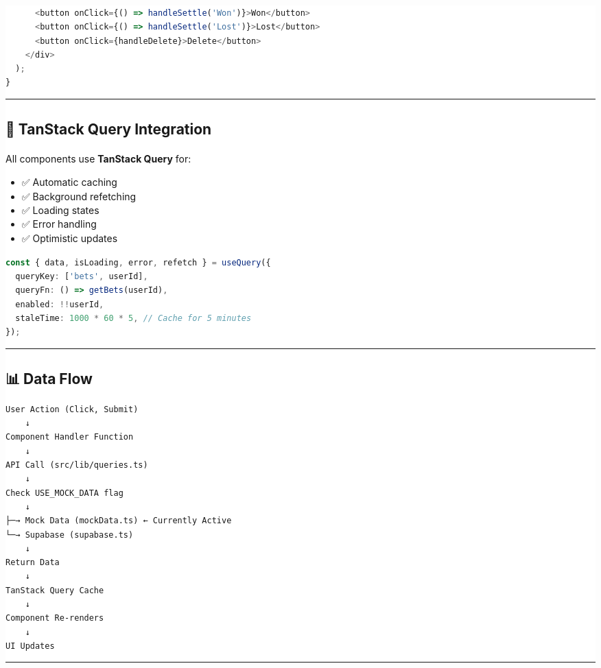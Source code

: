 ```typescript
      <button onClick={() => handleSettle('Won')}>Won</button>
      <button onClick={() => handleSettle('Lost')}>Lost</button>
      <button onClick={handleDelete}>Delete</button>
    </div>
  );
}
```

---

## 🔧 TanStack Query Integration

All components use **TanStack Query** for:
- ✅ Automatic caching
- ✅ Background refetching
- ✅ Loading states
- ✅ Error handling
- ✅ Optimistic updates

```typescript
const { data, isLoading, error, refetch } = useQuery({
  queryKey: ['bets', userId],
  queryFn: () => getBets(userId),
  enabled: !!userId,
  staleTime: 1000 * 60 * 5, // Cache for 5 minutes
});
```

---

## 📊 Data Flow

```
User Action (Click, Submit)
    ↓
Component Handler Function
    ↓
API Call (src/lib/queries.ts)
    ↓
Check USE_MOCK_DATA flag
    ↓
├─→ Mock Data (mockData.ts) ← Currently Active
└─→ Supabase (supabase.ts)
    ↓
Return Data
    ↓
TanStack Query Cache
    ↓
Component Re-renders
    ↓
UI Updates
```

---